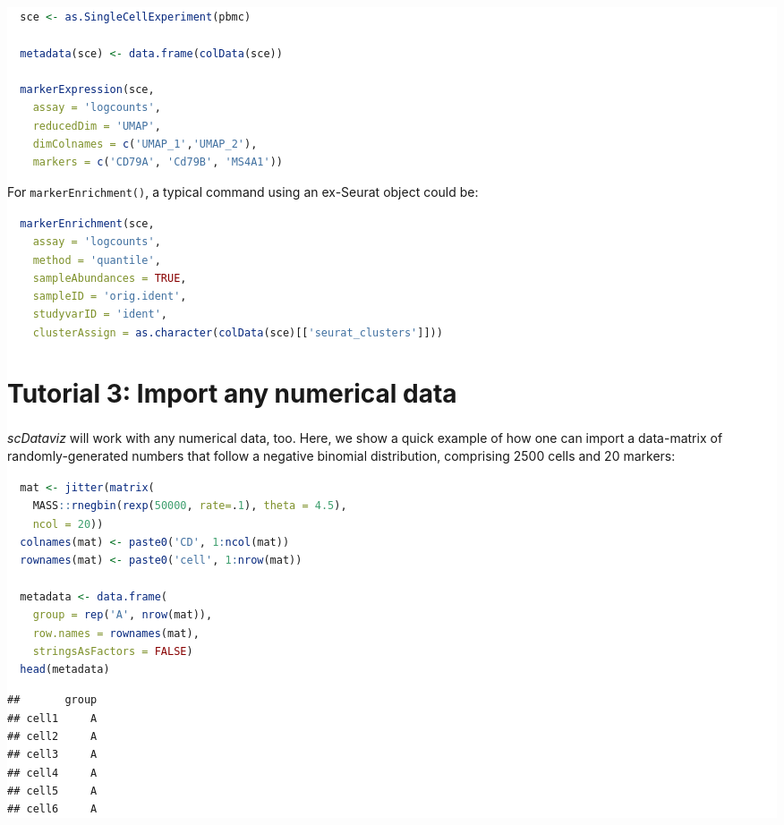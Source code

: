 ``` r
  sce <- as.SingleCellExperiment(pbmc)

  metadata(sce) <- data.frame(colData(sce))

  markerExpression(sce,
    assay = 'logcounts',
    reducedDim = 'UMAP',
    dimColnames = c('UMAP_1','UMAP_2'),
    markers = c('CD79A', 'Cd79B', 'MS4A1'))
```

For `markerEnrichment()`, a typical command using an ex-Seurat object
could be:

``` r
  markerEnrichment(sce,
    assay = 'logcounts',
    method = 'quantile',
    sampleAbundances = TRUE,
    sampleID = 'orig.ident',
    studyvarID = 'ident',
    clusterAssign = as.character(colData(sce)[['seurat_clusters']]))
```

# Tutorial 3: Import any numerical data

*scDataviz* will work with any numerical data, too. Here, we show a
quick example of how one can import a data-matrix of randomly-generated
numbers that follow a negative binomial distribution, comprising 2500
cells and 20 markers:

``` r
  mat <- jitter(matrix(
    MASS::rnegbin(rexp(50000, rate=.1), theta = 4.5),
    ncol = 20))
  colnames(mat) <- paste0('CD', 1:ncol(mat))
  rownames(mat) <- paste0('cell', 1:nrow(mat))

  metadata <- data.frame(
    group = rep('A', nrow(mat)),
    row.names = rownames(mat),
    stringsAsFactors = FALSE)
  head(metadata)
```

    ##       group
    ## cell1     A
    ## cell2     A
    ## cell3     A
    ## cell4     A
    ## cell5     A
    ## cell6     A
